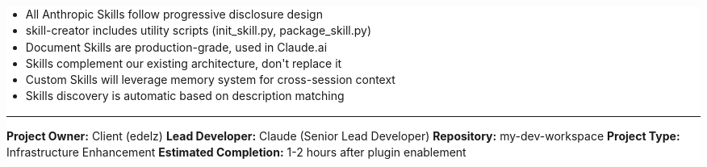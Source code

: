 - All Anthropic Skills follow progressive disclosure design
- skill-creator includes utility scripts (init_skill.py, package_skill.py)
- Document Skills are production-grade, used in Claude.ai
- Skills complement our existing architecture, don't replace it
- Custom Skills will leverage memory system for cross-session context
- Skills discovery is automatic based on description matching

---

**Project Owner:** Client (edelz)
**Lead Developer:** Claude (Senior Lead Developer)
**Repository:** my-dev-workspace
**Project Type:** Infrastructure Enhancement
**Estimated Completion:** 1-2 hours after plugin enablement

